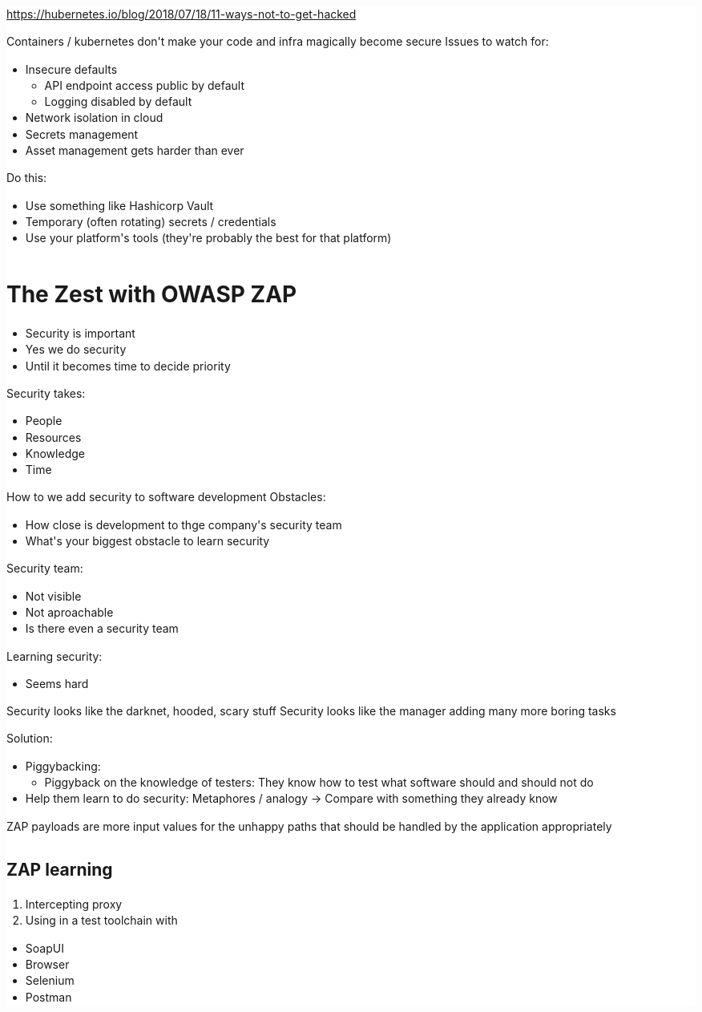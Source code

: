https://hubernetes.io/blog/2018/07/18/11-ways-not-to-get-hacked

Containers / kubernetes don't make your code and infra magically become secure
Issues to watch for:
* Insecure defaults
  * API endpoint access public by default
  * Logging disabled by default  
* Network isolation in cloud 
* Secrets management
* Asset management gets harder than ever

Do this:
* Use something like Hashicorp Vault
* Temporary (often rotating) secrets /  credentials
* Use your platform's tools (they're probably the best for that platform)


# The Zest with OWASP ZAP
* Security is important
* Yes we do security
* Until it becomes time to decide priority

Security takes:
* People
* Resources
* Knowledge
* Time

How to we add security to software development
Obstacles:
* How close is development to thge company's security team
* What's your biggest obstacle to learn security

Security team:
* Not visible
* Not aproachable
* Is there even a security team

Learning security:
* Seems hard

Security looks like the darknet, hooded, scary stuff
Security looks like the manager adding many more boring tasks

Solution:
* Piggybacking: 
  * Piggyback on the knowledge of testers: They know how to test what software should and should not do
* Help them learn to do security: Metaphores / analogy -> Compare with something they already know

ZAP payloads are more input values for the unhappy paths that should be handled by the application appropriately

## ZAP learning
1. Intercepting proxy
2. Using in a test toolchain with
  * SoapUI
  * Browser
  * Selenium
  * Postman
